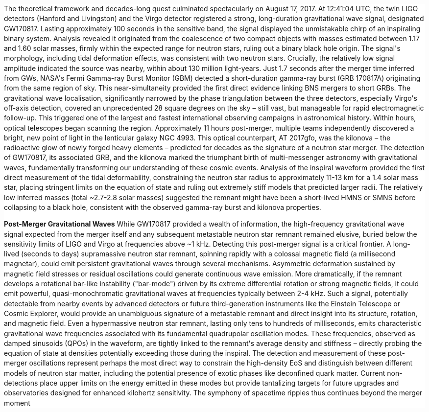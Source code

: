 The theoretical framework and decades-long quest culminated spectacularly on August 17, 2017. At 12:41:04 UTC, the twin LIGO detectors (Hanford and Livingston) and the Virgo detector registered a strong, long-duration gravitational wave signal, designated GW170817. Lasting approximately 100 seconds in the sensitive band, the signal displayed the unmistakable chirp of an inspiraling binary system. Analysis revealed it originated from the coalescence of two compact objects with masses estimated between 1.17 and 1.60 solar masses, firmly within the expected range for neutron stars, ruling out a binary black hole origin. The signal's morphology, including tidal deformation effects, was consistent with two neutron stars. Crucially, the relatively low signal amplitude indicated the source was nearby, within about 130 million light-years. Just 1.7 seconds after the merger time inferred from GWs, NASA's Fermi Gamma-ray Burst Monitor (GBM) detected a short-duration gamma-ray burst (GRB 170817A) originating from the same region of sky. This near-simultaneity provided the first direct evidence linking BNS mergers to short GRBs. The gravitational wave localisation, significantly narrowed by the phase triangulation between the three detectors, especially Virgo's off-axis detection, covered an unprecedented 28 square degrees on the sky – still vast, but manageable for rapid electromagnetic follow-up. This triggered one of the largest and fastest international observing campaigns in astronomical history. Within hours, optical telescopes began scanning the region. Approximately 11 hours post-merger, multiple teams independently discovered a bright, new point of light in the lenticular galaxy NGC 4993. This optical counterpart, AT 2017gfo, was the kilonova – the radioactive glow of newly forged heavy elements – predicted for decades as the signature of a neutron star merger. The detection of GW170817, its associated GRB, and the kilonova marked the triumphant birth of multi-messenger astronomy with gravitational waves, fundamentally transforming our understanding of these cosmic events. Analysis of the inspiral waveform provided the first direct measurement of the tidal deformability, constraining the neutron star radius to approximately 11-13 km for a 1.4 solar mass star, placing stringent limits on the equation of state and ruling out extremely stiff models that predicted larger radii. The relatively low inferred masses (total ~2.7-2.8 solar masses) suggested the remnant might have been a short-lived HMNS or SMNS before collapsing to a black hole, consistent with the observed gamma-ray burst and kilonova properties.

**Post-Merger Gravitational Waves**
While GW170817 provided a wealth of information, the high-frequency gravitational wave signal expected from the merger itself and any subsequent metastable neutron star remnant remained elusive, buried below the sensitivity limits of LIGO and Virgo at frequencies above ~1 kHz. Detecting this post-merger signal is a critical frontier. A long-lived (seconds to days) supramassive neutron star remnant, spinning rapidly with a colossal magnetic field (a millisecond magnetar), could emit persistent gravitational waves through several mechanisms. Asymmetric deformation sustained by magnetic field stresses or residual oscillations could generate continuous wave emission. More dramatically, if the remnant develops a rotational bar-like instability ("bar-mode") driven by its extreme differential rotation or strong magnetic fields, it could emit powerful, quasi-monochromatic gravitational waves at frequencies typically between 2-4 kHz. Such a signal, potentially detectable from nearby events by advanced detectors or future third-generation instruments like the Einstein Telescope or Cosmic Explorer, would provide an unambiguous signature of a metastable remnant and direct insight into its structure, rotation, and magnetic field. Even a hypermassive neutron star remnant, lasting only tens to hundreds of milliseconds, emits characteristic gravitational wave frequencies associated with its fundamental quadrupolar oscillation modes. These frequencies, observed as damped sinusoids (QPOs) in the waveform, are tightly linked to the remnant's average density and stiffness – directly probing the equation of state at densities potentially exceeding those during the inspiral. The detection and measurement of these post-merger oscillations represent perhaps the most direct way to constrain the high-density EoS and distinguish between different models of neutron star matter, including the potential presence of exotic phases like deconfined quark matter. Current non-detections place upper limits on the energy emitted in these modes but provide tantalizing targets for future upgrades and observatories designed for enhanced kilohertz sensitivity. The symphony of spacetime ripples thus continues beyond the merger moment
